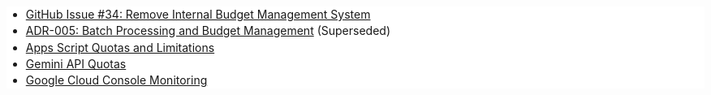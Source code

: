 - [GitHub Issue #34: Remove Internal Budget Management System](https://github.com/ghelleks/email-agent/issues/34)
- [ADR-005: Batch Processing and Budget Management](005-batch-processing-budget.md) (Superseded)
- [Apps Script Quotas and Limitations](https://developers.google.com/apps-script/guides/services/quotas)
- [Gemini API Quotas](https://cloud.google.com/vertex-ai/docs/quotas)
- [Google Cloud Console Monitoring](https://console.cloud.google.com/apis/quotas)
